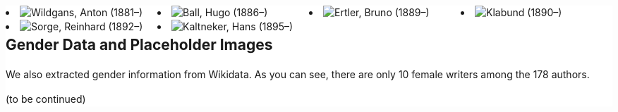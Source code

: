   <li style="float:left;width:25%;border:0px;"><img src="{{ site.url }}/images/authorpics/1881_wildgans.jpg" alt="Wildgans, Anton (1881–)" height="150"></li>
  <li style="float:left;width:25%;border:0px;"><img src="{{ site.url }}/images/authorpics/1886_ball.jpg" alt="Ball, Hugo (1886–)" height="150"></li>
  <li style="float:left;width:25%;border:0px;"><img src="{{ site.url }}/images/authorpics/noimage_male.jpg" alt="Ertler, Bruno (1889–)" height="150"></li>
  <li style="float:left;width:25%;border:0px;"><img src="{{ site.url }}/images/authorpics/1890_klabund.jpg" alt="Klabund (1890–)" height="150"></li>
  <li style="float:left;width:25%;border:0px;"><img src="{{ site.url }}/images/authorpics/1892_sorge.jpg" alt="Sorge, Reinhard (1892–)" height="150"></li>
  <li style="float:left;width:25%;border:0px;"><img src="{{ site.url }}/images/authorpics/noimage_male.jpg" alt="Kaltneker, Hans (1895–)" height="150"></li>
 </ul>
</div>
<div style="clear:left;" />

## Gender Data and Placeholder Images

We also extracted gender information from Wikidata. As you can see, there are only 10 female writers among the 178 authors. 

(to be continued)

